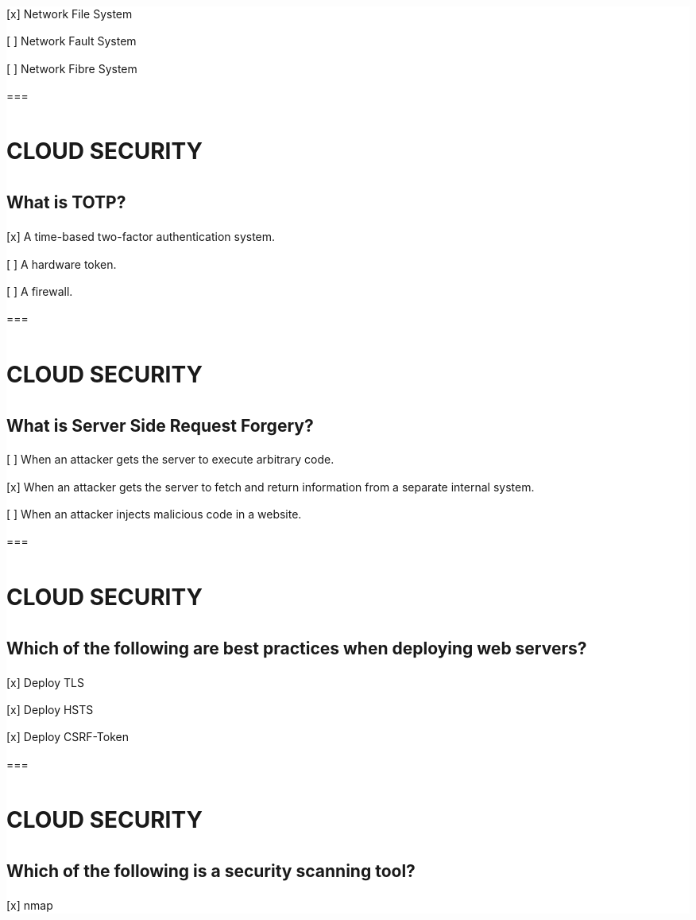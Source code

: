 [x] Network File System

[ ] Network Fault System

[ ] Network Fibre System

===

# CLOUD SECURITY

## What is TOTP?

[x] A time-based two-factor authentication system.

[ ] A hardware token.

[ ] A firewall.

===

# CLOUD SECURITY

## What is Server Side Request Forgery?

[ ] When an attacker gets the server to execute arbitrary code.

[x] When an attacker gets the server to fetch and return information from a separate internal system.

[ ] When an attacker injects malicious code in a website.

===

# CLOUD SECURITY

## Which of the following are best practices when deploying web servers?

[x] Deploy TLS

[x] Deploy HSTS

[x] Deploy CSRF-Token

===

# CLOUD SECURITY

## Which of the following is a security scanning tool?

[x] nmap
